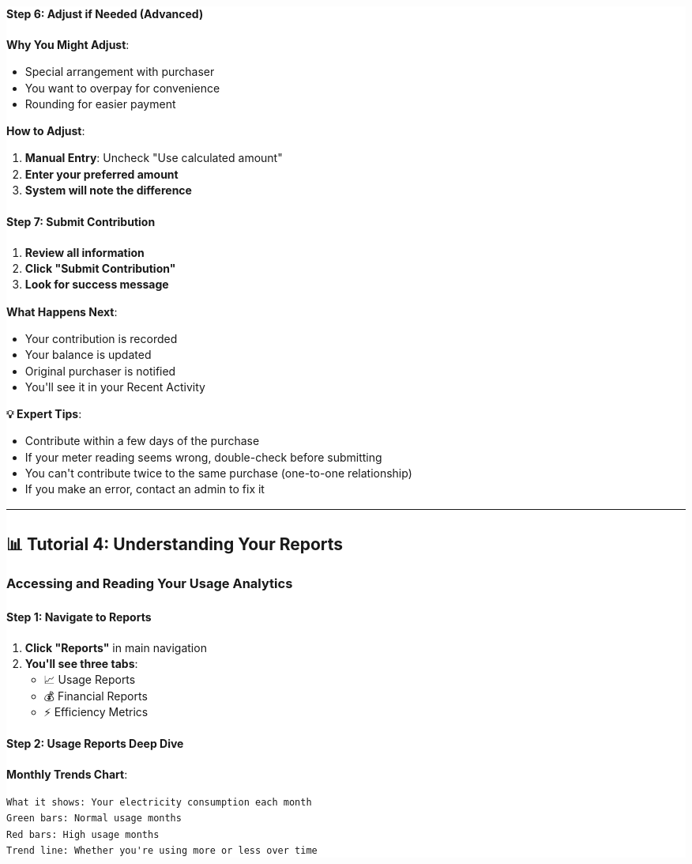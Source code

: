 #### Step 6: Adjust if Needed (Advanced)

**Why You Might Adjust**:

- Special arrangement with purchaser
- You want to overpay for convenience
- Rounding for easier payment

**How to Adjust**:

1. **Manual Entry**: Uncheck "Use calculated amount"
2. **Enter your preferred amount**
3. **System will note the difference**

#### Step 7: Submit Contribution

1. **Review all information**
2. **Click "Submit Contribution"**
3. **Look for success message**

**What Happens Next**:

- Your contribution is recorded
- Your balance is updated
- Original purchaser is notified
- You'll see it in your Recent Activity

**💡 Expert Tips**:

- Contribute within a few days of the purchase
- If your meter reading seems wrong, double-check before submitting
- You can't contribute twice to the same purchase (one-to-one relationship)
- If you make an error, contact an admin to fix it

---

## 📊 Tutorial 4: Understanding Your Reports

### Accessing and Reading Your Usage Analytics

#### Step 1: Navigate to Reports

1. **Click "Reports"** in main navigation
2. **You'll see three tabs**:
   - 📈 Usage Reports
   - 💰 Financial Reports
   - ⚡ Efficiency Metrics

#### Step 2: Usage Reports Deep Dive

**Monthly Trends Chart**:

```
What it shows: Your electricity consumption each month
Green bars: Normal usage months
Red bars: High usage months
Trend line: Whether you're using more or less over time
```
